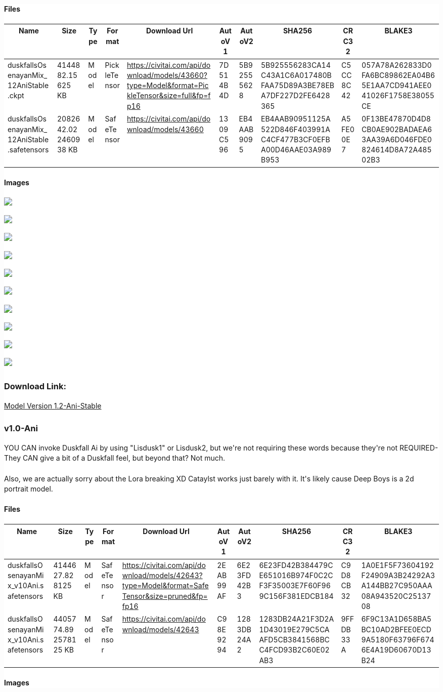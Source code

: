 #### Files

| Name | Size | Type | Format | Download Url | AutoV1 | AutoV2 | SHA256 | CRC32 | BLAKE3 |
| --- | --- | --- | --- | --- | --- | --- | --- | --- | --- |
| duskfallsOsenayanMix_12AniStable.ckpt | 4144882.15625 KB | Model | PickleTensor | https://civitai.com/api/download/models/43660?type=Model&format=PickleTensor&size=full&fp=fp16 | 7D514B4D | 5B92555628 | 5B925556283CA14C43A1C6A017480BFAA75D89A3BE78EBA7DF227D2FE6428365 | C5CC8C42 | 057A78A262833D0FA6BC89862EA04B65E1AA7CD941AEE041026F1758E38055CE |
| duskfallsOsenayanMix_12AniStable.safetensors | 2082642.022460938 KB | Model | SafeTensor | https://civitai.com/api/download/models/43660 | 1309C596 | EB4AAB9095 | EB4AAB90951125A522D846F403991AC4CF477B3CF0EFBA00D46AAE03A989B953 | A5FE00E7 | 0F13BE47870D4D8CB0AE902BADAEA63AA39A6D046FDE0824614D8A72A48502B3 |

#### Images

<p><img src="https://image.civitai.com/xG1nkqKTMzGDvpLrqFT7WA/df1212f1-7721-4151-4a99-9439b0735600/width=450/477268.jpeg" /></p>

<p><img src="https://image.civitai.com/xG1nkqKTMzGDvpLrqFT7WA/db8de3c2-7027-482b-149c-a223aaaab500/width=450/477252.jpeg" /></p>

<p><img src="https://image.civitai.com/xG1nkqKTMzGDvpLrqFT7WA/e6fc0448-72f2-45e6-2524-031a198f2300/width=450/477249.jpeg" /></p>

<p><img src="https://image.civitai.com/xG1nkqKTMzGDvpLrqFT7WA/eac58157-3fe4-40da-6cce-f0c5f6e3ea00/width=450/477248.jpeg" /></p>

<p><img src="https://image.civitai.com/xG1nkqKTMzGDvpLrqFT7WA/c1375900-eaf7-4309-c3f8-cb76fe1ef800/width=450/477253.jpeg" /></p>

<p><img src="https://image.civitai.com/xG1nkqKTMzGDvpLrqFT7WA/e20a9da6-ded5-419c-d1a5-09541b298400/width=450/477266.jpeg" /></p>

<p><img src="https://image.civitai.com/xG1nkqKTMzGDvpLrqFT7WA/40184e0a-40f7-4433-12cc-530d31579800/width=450/477256.jpeg" /></p>

<p><img src="https://image.civitai.com/xG1nkqKTMzGDvpLrqFT7WA/f14991ee-bc2b-4cd3-bbde-05dc3529de00/width=450/477251.jpeg" /></p>

<p><img src="https://image.civitai.com/xG1nkqKTMzGDvpLrqFT7WA/7aa8e7c0-0d15-421c-64a5-ea6f432e6c00/width=450/477255.jpeg" /></p>

<p><img src="https://image.civitai.com/xG1nkqKTMzGDvpLrqFT7WA/c165de54-af4e-448c-aa46-ea9614673500/width=450/477259.jpeg" /></p>

### Download Link:

[Model Version 1.2-Ani-Stable](https://civitai.com/api/download/models/43660)

### v1.0-Ani

<p>YOU CAN invoke Duskfall Ai by using "Lisdusk1" or Lisdusk2, but we're not requiring these words because they're not REQUIRED- They CAN give a bit of a Duskfall feel, but beyond that? Not much. <br /><br />Also, we are actually sorry about the Lora breaking XD Cataylst works just barely with it. It's likely cause Deep Boys is a 2d portrait model. </p>

#### Files

| Name | Size | Type | Format | Download Url | AutoV1 | AutoV2 | SHA256 | CRC32 | BLAKE3 |
| --- | --- | --- | --- | --- | --- | --- | --- | --- | --- |
| duskfallsOsenayanMix_v10Ani.safetensors | 4144627.828125 KB | Model | SafeTensor | https://civitai.com/api/download/models/42643?type=Model&format=SafeTensor&size=pruned&fp=fp16 | 2EAB99AF | 6E23FD42B3 | 6E23FD42B384479CE651016B974F0C2CF3F35003E7F60F969C156F381EDCB184 | C9D8CB32 | 1A0E1F5F73604192F24909A3B24292A3A144BB27C950AAA08A943520C2513708 |
| duskfallsOsenayanMix_v10Ani.safetensors | 4405774.892578125 KB | Model | SafeTensor | https://civitai.com/api/download/models/42643 | C98E9294 | 1283DB24A2 | 1283DB24A21F3D2A1D43019E279C5CAAFD5CB3841568BCC4FCD93B2C60E02AB3 | 9FFDB33A | 6F9C13A1D658BA5BC10AD2BFEE0ECD9A5180F63796F6746E4A19D60670D13B24 |

#### Images
